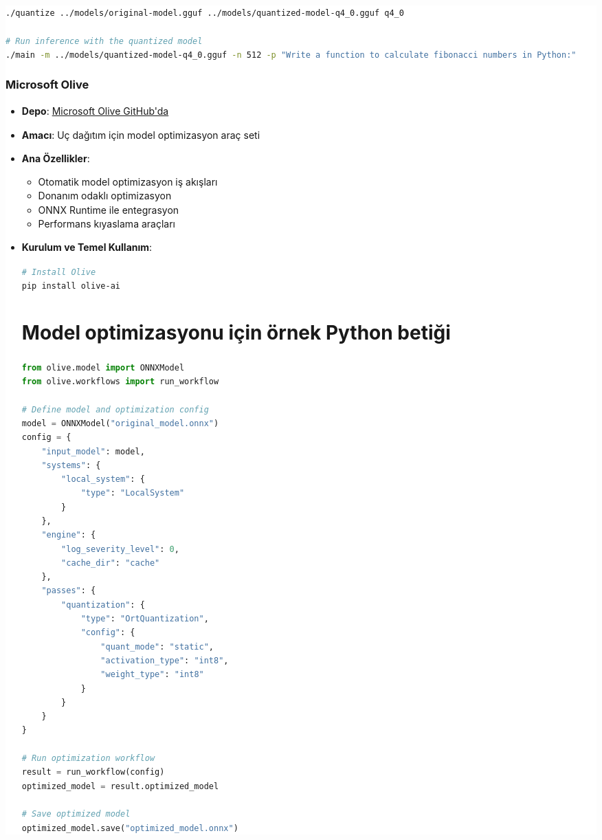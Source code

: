   ```bash
  ./quantize ../models/original-model.gguf ../models/quantized-model-q4_0.gguf q4_0
  
  # Run inference with the quantized model
  ./main -m ../models/quantized-model-q4_0.gguf -n 512 -p "Write a function to calculate fibonacci numbers in Python:"
  ```

### Microsoft Olive
- **Depo**: [Microsoft Olive GitHub'da](https://github.com/microsoft/olive)
- **Amacı**: Uç dağıtım için model optimizasyon araç seti
- **Ana Özellikler**:
  - Otomatik model optimizasyon iş akışları
  - Donanım odaklı optimizasyon
  - ONNX Runtime ile entegrasyon
  - Performans kıyaslama araçları
- **Kurulum ve Temel Kullanım**:
  ```bash
  # Install Olive
  pip install olive-ai
  ```
  
  # Model optimizasyonu için örnek Python betiği
  ```python
  from olive.model import ONNXModel
  from olive.workflows import run_workflow
  
  # Define model and optimization config
  model = ONNXModel("original_model.onnx")
  config = {
      "input_model": model,
      "systems": {
          "local_system": {
              "type": "LocalSystem"
          }
      },
      "engine": {
          "log_severity_level": 0,
          "cache_dir": "cache"
      },
      "passes": {
          "quantization": {
              "type": "OrtQuantization",
              "config": {
                  "quant_mode": "static",
                  "activation_type": "int8",
                  "weight_type": "int8"
              }
          }
      }
  }
  
  # Run optimization workflow
  result = run_workflow(config)
  optimized_model = result.optimized_model
  
  # Save optimized model
  optimized_model.save("optimized_model.onnx")
  ```
